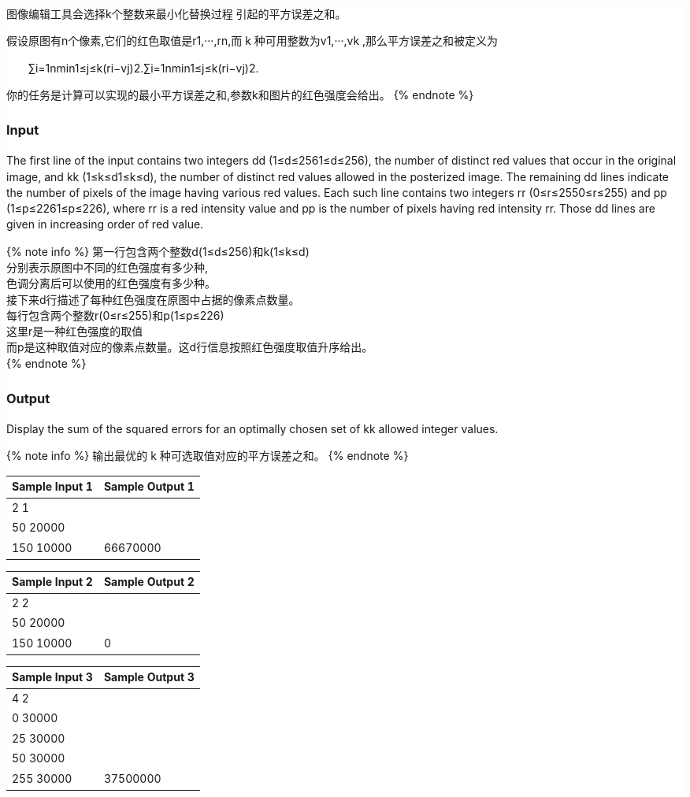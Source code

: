 图像编辑工具会选择k个整数来最小化替换过程
引起的平方误差之和。

假设原图有n个像素,它们的红色取值是r1,···,rn,而 k 种可用整数为v1,···,vk ,那么平方误差之和被定义为

　　∑i=1nmin1≤j≤k(ri−vj)2.∑i=1nmin1≤j≤k(ri−vj)2.

你的任务是计算可以实现的最小平方误差之和,参数k和图片的红色强度会给出。
{% endnote %}

### Input
The first line of the input contains two integers dd (1≤d≤2561≤d≤256), the number of distinct red values that occur in the original image, and kk (1≤k≤d1≤k≤d), the number of distinct red values allowed in the posterized image. The remaining dd lines indicate the number of pixels of the image having various red values. Each such line contains two integers rr (0≤r≤2550≤r≤255) and pp (1≤p≤2261≤p≤226), where rr is a red intensity value and pp is the number of pixels having red intensity rr. Those dd lines are given in increasing order of red value.

{% note info %}
第一行包含两个整数d(1≤d≤256)和k(1≤k≤d)  
分别表示原图中不同的红色强度有多少种,  
色调分离后可以使用的红色强度有多少种。  
接下来d行描述了每种红色强度在原图中占据的像素点数量。  
每行包含两个整数r(0≤r≤255)和p(1≤p≤226)  
这里r是一种红色强度的取值   
而p是这种取值对应的像素点数量。这d行信息按照红色强度取值升序给出。  
{% endnote %}

### Output 
Display the sum of the squared errors for an optimally chosen set of kk allowed integer values.

{% note info %}
输出最优的 k 种可选取值对应的平方误差之和。
{% endnote %}

 | Sample Input 1 | Sample Output 1 |
 | -----          |  -------        |
 | 2 1            |                 |  
 | 50 20000       |                 |      
 | 150 10000      |  66670000       | 

 | Sample Input 2 | Sample Output 2 |        
 | -----          |  -------        |
 | 2 2            |                 |  
 | 50 20000       |                 |    
 | 150 10000      | 0               |

 | Sample Input 3 | Sample Output 3 |        
 | -----          |  -------        |
 | 4 2            |                 |       
 | 0 30000        |                 |       
 | 25 30000       |                 |         
 | 50 30000       |                 |         
 | 255 30000      | 37500000        | 
